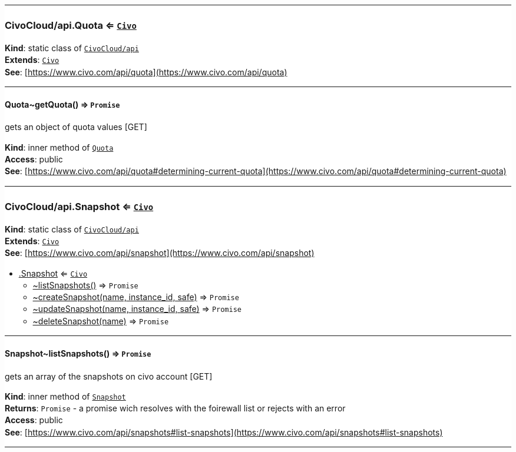 
* * *

<a name="module_CivoCloud/api.Quota"></a>

### CivoCloud/api.Quota ⇐ [<code>Civo</code>](#module_CivoCloud/api.Civo)
**Kind**: static class of [<code>CivoCloud/api</code>](#module_CivoCloud/api)  
**Extends**: [<code>Civo</code>](#module_CivoCloud/api.Civo)  
**See**: [https://www.civo.com/api/quota](https://www.civo.com/api/quota)  

* * *

<a name="module_CivoCloud/api.Quota..getQuota"></a>

#### Quota~getQuota() ⇒ <code>Promise</code>
gets an object of quota values [GET]

**Kind**: inner method of [<code>Quota</code>](#module_CivoCloud/api.Quota)  
**Access**: public  
**See**: [https://www.civo.com/api/quota#determining-current-quota](https://www.civo.com/api/quota#determining-current-quota)  

* * *

<a name="module_CivoCloud/api.Snapshot"></a>

### CivoCloud/api.Snapshot ⇐ [<code>Civo</code>](#module_CivoCloud/api.Civo)
**Kind**: static class of [<code>CivoCloud/api</code>](#module_CivoCloud/api)  
**Extends**: [<code>Civo</code>](#module_CivoCloud/api.Civo)  
**See**: [https://www.civo.com/api/snapshot](https://www.civo.com/api/snapshot)  

* [.Snapshot](#module_CivoCloud/api.Snapshot) ⇐ [<code>Civo</code>](#module_CivoCloud/api.Civo)
    * [~listSnapshots()](#module_CivoCloud/api.Snapshot..listSnapshots) ⇒ <code>Promise</code>
    * [~createSnapshot(name, instance_id, safe)](#module_CivoCloud/api.Snapshot..createSnapshot) ⇒ <code>Promise</code>
    * [~updateSnapshot(name, instance_id, safe)](#module_CivoCloud/api.Snapshot..updateSnapshot) ⇒ <code>Promise</code>
    * [~deleteSnapshot(name)](#module_CivoCloud/api.Snapshot..deleteSnapshot) ⇒ <code>Promise</code>


* * *

<a name="module_CivoCloud/api.Snapshot..listSnapshots"></a>

#### Snapshot~listSnapshots() ⇒ <code>Promise</code>
gets an array of the snapshots on civo account [GET]

**Kind**: inner method of [<code>Snapshot</code>](#module_CivoCloud/api.Snapshot)  
**Returns**: <code>Promise</code> - a promise wich resolves with the foirewall list or rejects with an error  
**Access**: public  
**See**: [https://www.civo.com/api/snapshots#list-snapshots](https://www.civo.com/api/snapshots#list-snapshots)  

* * *
